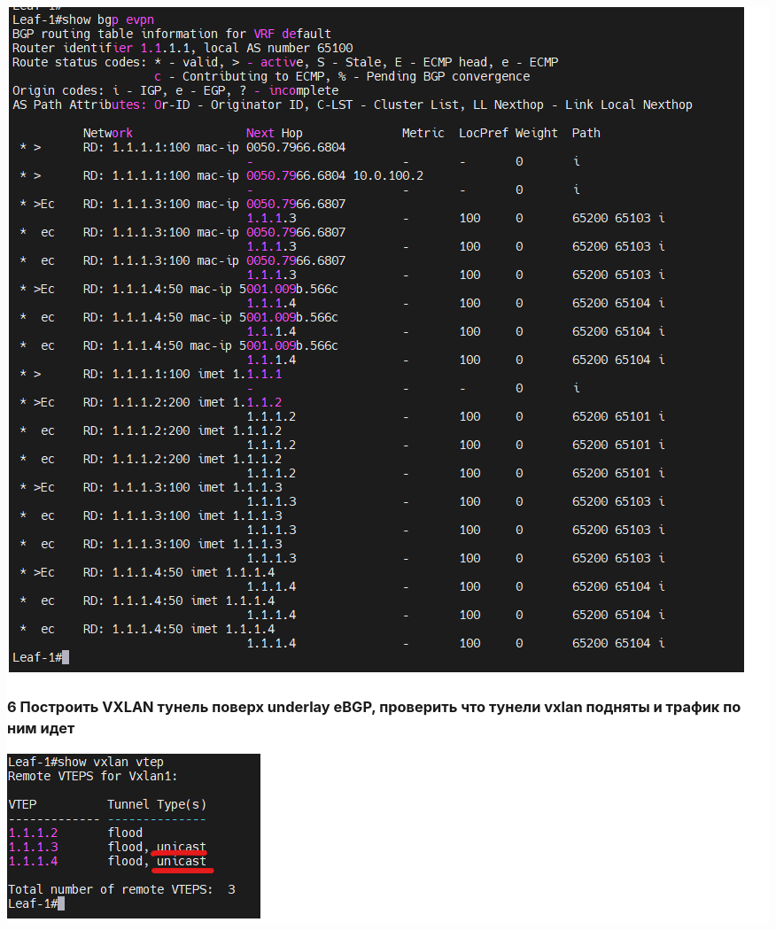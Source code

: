 ![rib_l2evpn](rib_l2evpn.png)

### 6 Построить VXLAN тунель поверх underlay eBGP, проверить что тунели vxlan подняты и трафик по ним идет

![vxlan_tun](vxlan_tun.png)